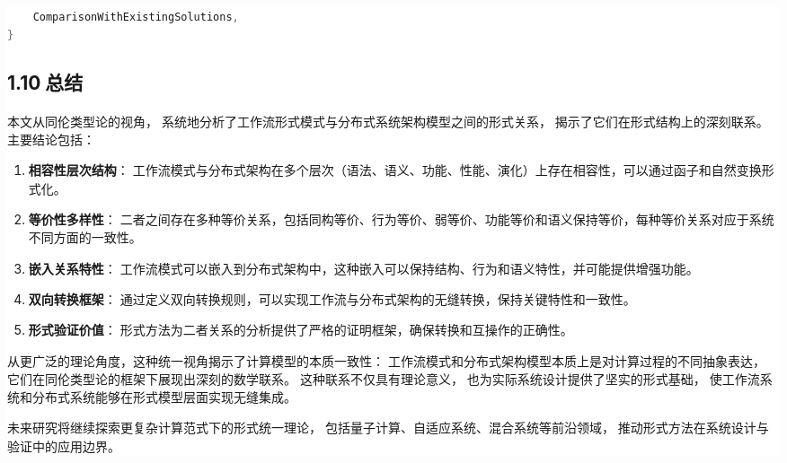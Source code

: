```rust
    ComparisonWithExistingSolutions,
}
```

## 1.10 总结

本文从同伦类型论的视角，
系统地分析了工作流形式模式与分布式系统架构模型之间的形式关系，
揭示了它们在形式结构上的深刻联系。
主要结论包括：

1. **相容性层次结构**：
   工作流模式与分布式架构在多个层次（语法、语义、功能、性能、演化）上存在相容性，可以通过函子和自然变换形式化。

2. **等价性多样性**：
   二者之间存在多种等价关系，包括同构等价、行为等价、弱等价、功能等价和语义保持等价，每种等价关系对应于系统不同方面的一致性。

3. **嵌入关系特性**：
   工作流模式可以嵌入到分布式架构中，这种嵌入可以保持结构、行为和语义特性，并可能提供增强功能。

4. **双向转换框架**：
   通过定义双向转换规则，可以实现工作流与分布式架构的无缝转换，保持关键特性和一致性。

5. **形式验证价值**：
   形式方法为二者关系的分析提供了严格的证明框架，确保转换和互操作的正确性。

从更广泛的理论角度，这种统一视角揭示了计算模型的本质一致性：
工作流模式和分布式架构模型本质上是对计算过程的不同抽象表达，
它们在同伦类型论的框架下展现出深刻的数学联系。
这种联系不仅具有理论意义，
也为实际系统设计提供了坚实的形式基础，
使工作流系统和分布式系统能够在形式模型层面实现无缝集成。

未来研究将继续探索更复杂计算范式下的形式统一理论，
包括量子计算、自适应系统、混合系统等前沿领域，
推动形式方法在系统设计与验证中的应用边界。
